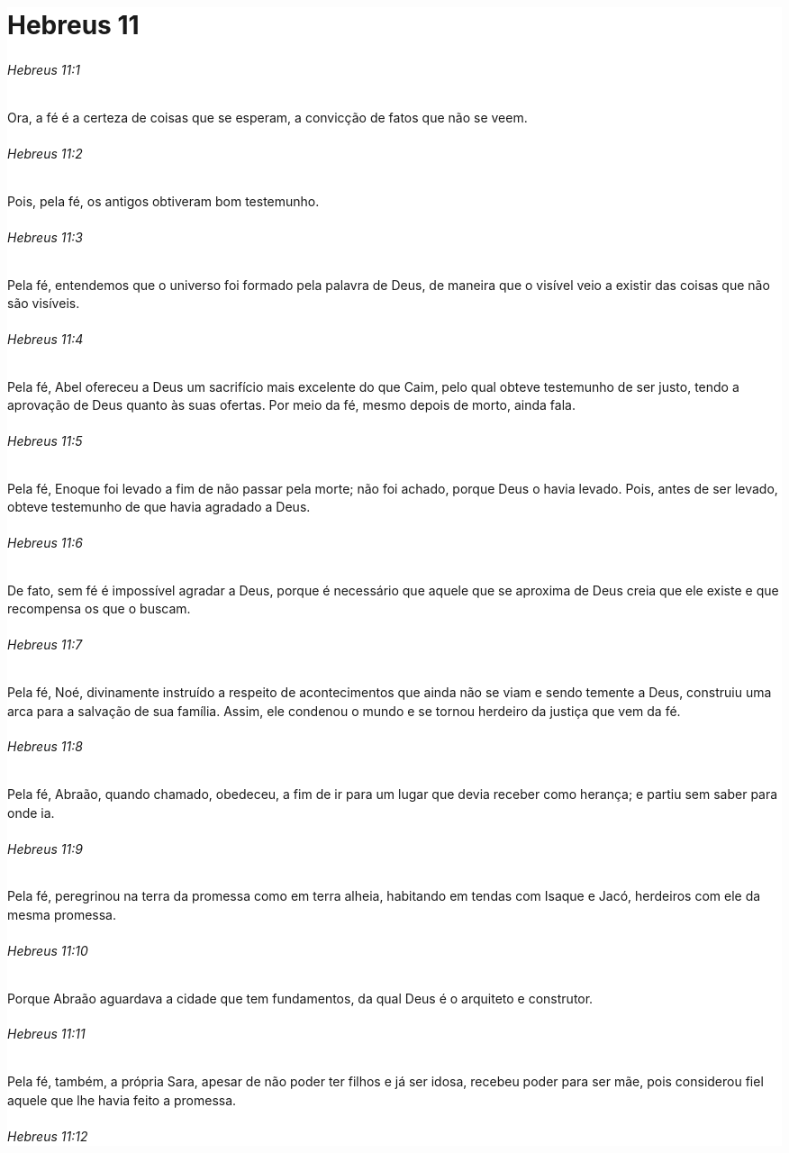 # Hebreus 11

###### Hebreus 11:1

Ora, a fé é a certeza de coisas que se esperam, a convicção de fatos que não se veem.

###### Hebreus 11:2

Pois, pela fé, os antigos obtiveram bom testemunho.

###### Hebreus 11:3

Pela fé, entendemos que o universo foi formado pela palavra de Deus, de maneira que o visível veio a existir das coisas que não são visíveis.

###### Hebreus 11:4

Pela fé, Abel ofereceu a Deus um sacrifício mais excelente do que Caim, pelo qual obteve testemunho de ser justo, tendo a aprovação de Deus quanto às suas ofertas. Por meio da fé, mesmo depois de morto, ainda fala.

###### Hebreus 11:5

Pela fé, Enoque foi levado a fim de não passar pela morte; não foi achado, porque Deus o havia levado. Pois, antes de ser levado, obteve testemunho de que havia agradado a Deus.

###### Hebreus 11:6

De fato, sem fé é impossível agradar a Deus, porque é necessário que aquele que se aproxima de Deus creia que ele existe e que recompensa os que o buscam.

###### Hebreus 11:7

Pela fé, Noé, divinamente instruído a respeito de acontecimentos que ainda não se viam e sendo temente a Deus, construiu uma arca para a salvação de sua família. Assim, ele condenou o mundo e se tornou herdeiro da justiça que vem da fé.

###### Hebreus 11:8

Pela fé, Abraão, quando chamado, obedeceu, a fim de ir para um lugar que devia receber como herança; e partiu sem saber para onde ia.

###### Hebreus 11:9

Pela fé, peregrinou na terra da promessa como em terra alheia, habitando em tendas com Isaque e Jacó, herdeiros com ele da mesma promessa.

###### Hebreus 11:10

Porque Abraão aguardava a cidade que tem fundamentos, da qual Deus é o arquiteto e construtor.

###### Hebreus 11:11

Pela fé, também, a própria Sara, apesar de não poder ter filhos e já ser idosa, recebeu poder para ser mãe, pois considerou fiel aquele que lhe havia feito a promessa.

###### Hebreus 11:12
